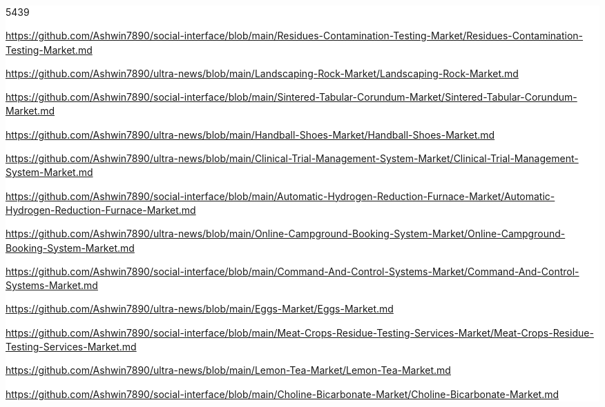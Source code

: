 5439</p><p><a href="https://github.com/Ashwin7890/social-interface/blob/main/Residues-Contamination-Testing-Market/Residues-Contamination-Testing-Market.md">https://github.com/Ashwin7890/social-interface/blob/main/Residues-Contamination-Testing-Market/Residues-Contamination-Testing-Market.md</a></p><p><a href="https://github.com/Ashwin7890/ultra-news/blob/main/Landscaping-Rock-Market/Landscaping-Rock-Market.md">https://github.com/Ashwin7890/ultra-news/blob/main/Landscaping-Rock-Market/Landscaping-Rock-Market.md</a></p><p><a href="https://github.com/Ashwin7890/social-interface/blob/main/Sintered-Tabular-Corundum-Market/Sintered-Tabular-Corundum-Market.md">https://github.com/Ashwin7890/social-interface/blob/main/Sintered-Tabular-Corundum-Market/Sintered-Tabular-Corundum-Market.md</a></p><p><a href="https://github.com/Ashwin7890/ultra-news/blob/main/Handball-Shoes-Market/Handball-Shoes-Market.md">https://github.com/Ashwin7890/ultra-news/blob/main/Handball-Shoes-Market/Handball-Shoes-Market.md</a></p><p><a href="https://github.com/Ashwin7890/ultra-news/blob/main/Clinical-Trial-Management-System-Market/Clinical-Trial-Management-System-Market.md">https://github.com/Ashwin7890/ultra-news/blob/main/Clinical-Trial-Management-System-Market/Clinical-Trial-Management-System-Market.md</a></p><p><a href="https://github.com/Ashwin7890/social-interface/blob/main/Automatic-Hydrogen-Reduction-Furnace-Market/Automatic-Hydrogen-Reduction-Furnace-Market.md">https://github.com/Ashwin7890/social-interface/blob/main/Automatic-Hydrogen-Reduction-Furnace-Market/Automatic-Hydrogen-Reduction-Furnace-Market.md</a></p><p><a href="https://github.com/Ashwin7890/ultra-news/blob/main/Online-Campground-Booking-System-Market/Online-Campground-Booking-System-Market.md">https://github.com/Ashwin7890/ultra-news/blob/main/Online-Campground-Booking-System-Market/Online-Campground-Booking-System-Market.md</a></p><p><a href="https://github.com/Ashwin7890/social-interface/blob/main/Command-And-Control-Systems-Market/Command-And-Control-Systems-Market.md">https://github.com/Ashwin7890/social-interface/blob/main/Command-And-Control-Systems-Market/Command-And-Control-Systems-Market.md</a></p><p><a href="https://github.com/Ashwin7890/ultra-news/blob/main/Eggs-Market/Eggs-Market.md">https://github.com/Ashwin7890/ultra-news/blob/main/Eggs-Market/Eggs-Market.md</a></p><p><a href="https://github.com/Ashwin7890/social-interface/blob/main/Meat-Crops-Residue-Testing-Services-Market/Meat-Crops-Residue-Testing-Services-Market.md">https://github.com/Ashwin7890/social-interface/blob/main/Meat-Crops-Residue-Testing-Services-Market/Meat-Crops-Residue-Testing-Services-Market.md</a></p><p><a href="https://github.com/Ashwin7890/ultra-news/blob/main/Lemon-Tea-Market/Lemon-Tea-Market.md">https://github.com/Ashwin7890/ultra-news/blob/main/Lemon-Tea-Market/Lemon-Tea-Market.md</a></p><p><a href="https://github.com/Ashwin7890/social-interface/blob/main/Choline-Bicarbonate-Market/Choline-Bicarbonate-Market.md">https://github.com/Ashwin7890/social-interface/blob/main/Choline-Bicarbonate-Market/Choline-Bicarbonate-Market.md</a></p>
